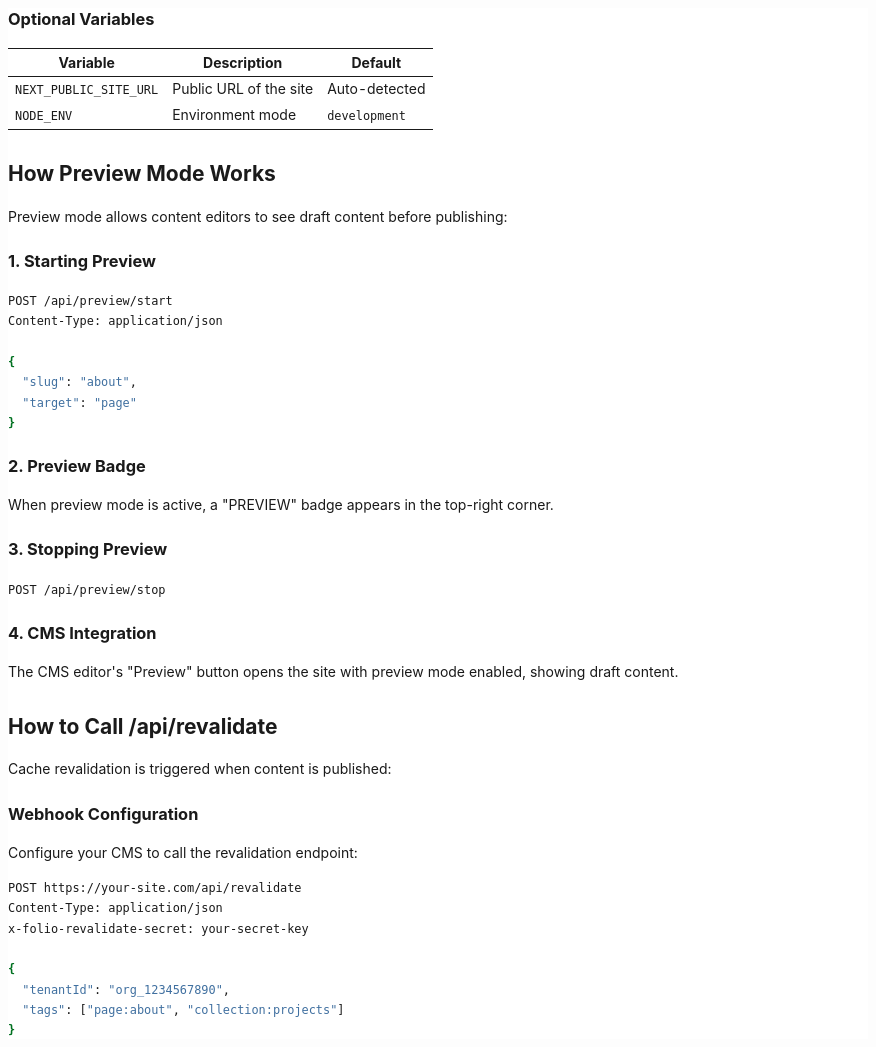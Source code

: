 ### Optional Variables

| Variable | Description | Default |
|----------|-------------|---------|
| `NEXT_PUBLIC_SITE_URL` | Public URL of the site | Auto-detected |
| `NODE_ENV` | Environment mode | `development` |

## How Preview Mode Works

Preview mode allows content editors to see draft content before publishing:

### 1. Starting Preview

```bash
POST /api/preview/start
Content-Type: application/json

{
  "slug": "about",
  "target": "page"
}
```

### 2. Preview Badge

When preview mode is active, a "PREVIEW" badge appears in the top-right corner.

### 3. Stopping Preview

```bash
POST /api/preview/stop
```

### 4. CMS Integration

The CMS editor's "Preview" button opens the site with preview mode enabled, showing draft content.

## How to Call /api/revalidate

Cache revalidation is triggered when content is published:

### Webhook Configuration

Configure your CMS to call the revalidation endpoint:

```bash
POST https://your-site.com/api/revalidate
Content-Type: application/json
x-folio-revalidate-secret: your-secret-key

{
  "tenantId": "org_1234567890",
  "tags": ["page:about", "collection:projects"]
}
```
